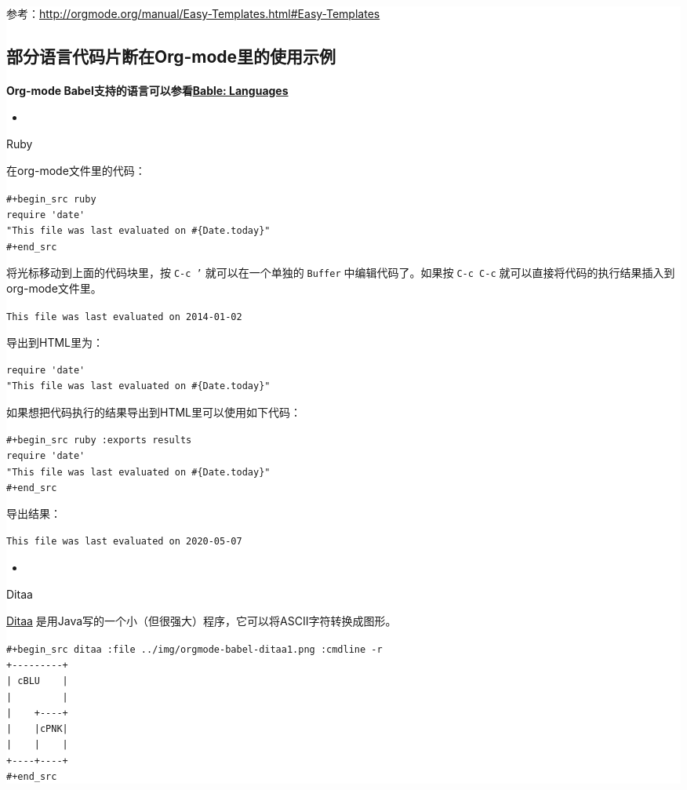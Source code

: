   参考：http://orgmode.org/manual/Easy-Templates.html#Easy-Templates

## 部分语言代码片断在Org-mode里的使用示例

**Org-mode Babel支持的语言可以参看[Bable: Languages](http://orgmode.org/worg/org-contrib/babel/languages.html)**

- 

  Ruby

  在org-mode文件里的代码：

  ```
  #+begin_src ruby
  require 'date'
  "This file was last evaluated on #{Date.today}"
  #+end_src
  ```

  将光标移动到上面的代码块里，按 `C-c ’` 就可以在一个单独的 `Buffer` 中编辑代码了。如果按 `C-c C-c` 就可以直接将代码的执行结果插入到 org-mode文件里。

  ```
  This file was last evaluated on 2014-01-02
  ```

  导出到HTML里为：

  ```
  require 'date'
  "This file was last evaluated on #{Date.today}"
  ```

  如果想把代码执行的结果导出到HTML里可以使用如下代码：

  ```
  #+begin_src ruby :exports results
  require 'date'
  "This file was last evaluated on #{Date.today}"
  #+end_src
  ```

  导出结果：

  ```
  This file was last evaluated on 2020-05-07
  ```

- 

  Ditaa

  [Ditaa](http://ditaa.sourceforge.net/) 是用Java写的一个小（但很强大）程序，它可以将ASCII字符转换成图形。

  ```
  #+begin_src ditaa :file ../img/orgmode-babel-ditaa1.png :cmdline -r
  +---------+
  | cBLU    |
  |         |
  |    +----+
  |    |cPNK|
  |    |    |
  +----+----+
  #+end_src
  ```

